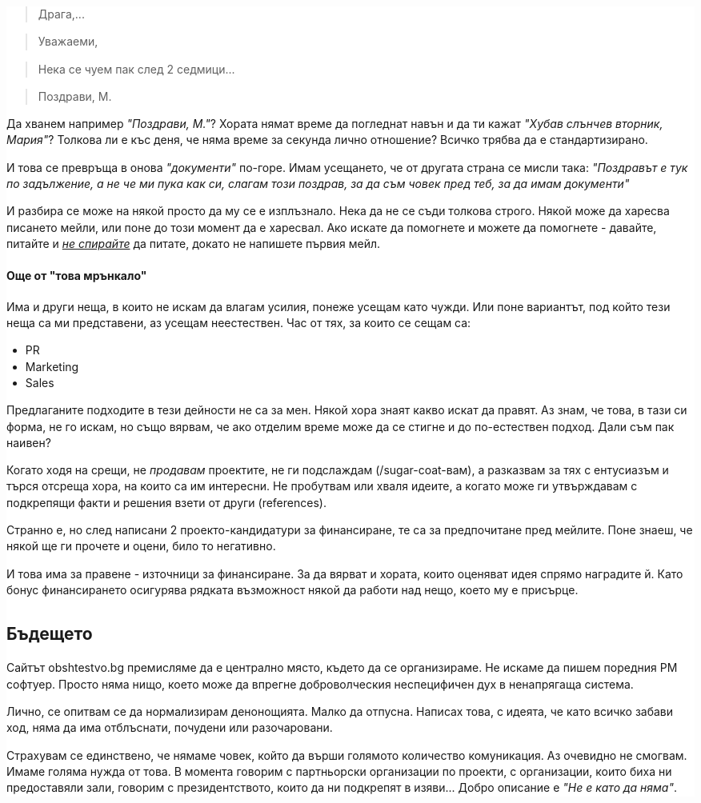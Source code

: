 > Драга,...


> Уважаеми,


> Нека се чуем пак след 2 седмици...


> Поздрави,
> М.

Да хванем например *"Поздрави, М."*? Хората нямат време да погледнат навън и да ти кажат *"Хубав слънчев вторник, Мария"*? Толкова ли е къс деня, че няма време за секунда лично отношение? Всичко трябва да е стандартизирано.

И това се превръща в онова *"документи"* по-горе. Имам усещането, че от другата страна се мисли така: *"Поздравът е тук по задължение, а не че ми пука как си, слагам този поздрав, за да съм човек пред теб, за да имам документи"*

И разбира се може на някой просто да му се е изплъзнало. Нека да не се съди толкова строго. Някой може да харесва писането мейли, или поне до този момент да е харесвал. Ако искате да помогнете и можете да помогнете - давайте, питайте и [*не спирайте*](https://www.facebook.com/groups/obshtestvo/) да питате, докато не напишете първия мейл.

#### Още от "това мрънкало"
Има и други неща, в които не искам да влагам усилия, понеже усещам като чужди. Или поне вариантът, под който тези неща са ми представени, аз усещам неестествен. Час от тях, за които се сещам са:

 - PR
 - Marketing
 - Sales

Предлаганите подходите в тези дейности не са за мен. Някой хора знаят какво искат да правят. Аз знам, че това, в тази си форма, не го искам, но също вярвам, че ако отделим време може да се стигне и до по-естествен подход. Дали съм пак наивен?

Когато ходя на срещи, не *продавам* проектите, не ги подслаждам (/sugar-coat-вам), а разказвам за тях с ентусиазъм и търся отсреща хора, на които са им интересни. Не пробутвам или хваля идеите, а когато може ги утвърждавам с подкрепящи факти и решения взети от други (references).

Странно е, но след написани 2 проекто-кандидатури за финансиране, те са за предпочитане пред мейлите. Поне знаеш, че някой ще ги прочете и оцени, било то негативно.

И това има за правене - източници за финансиране. За да вярват и хората, които оценяват идея спрямо наградите й. Като бонус финансирането осигурява рядката възможност някой да работи над нещо, което му е присърце.

<a name="END"></a>
## Бъдещето
Сайтът obshtestvo.bg премисляме да е централно място, където да се организираме. Не искаме да пишем поредния PM софтуер. Просто няма нищо, което може да впрегне доброволческия неспецифичен дух в ненапрягаща система.

Лично, се опитвам се да нормализирам денонощията. Малко да отпусна. Написах това, с идеята, че като всичко забави ход, няма да има отблъснати, почудени или разочаровани.

Страхувам се единствено, че нямаме човек, който да върши голямото количество комуникация. Аз очевидно не смогвам. Имаме голяма нужда от това. В момента говорим с партньорски организации по проекти, с организации, които биха ни предоставяли зали, говорим с президентството, които да ни подкрепят в изяви... Добро описание е *"Не е като да няма"*.
